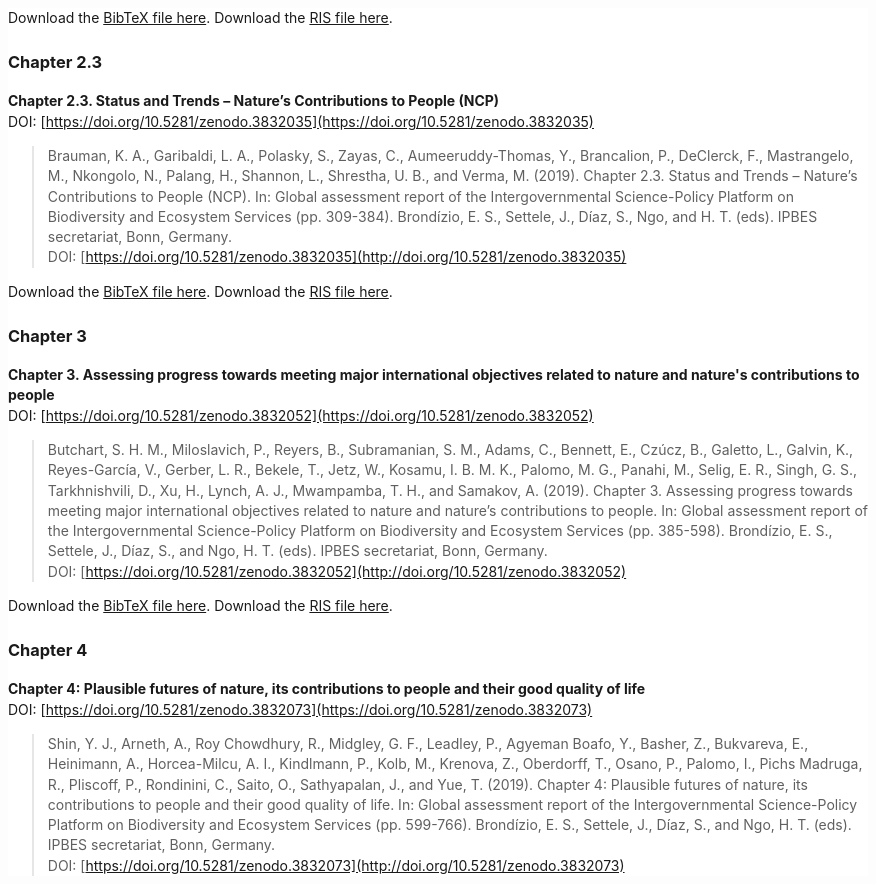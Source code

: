 Download the [BibTeX file here](https://ipbesdata.github.io/Citations/Global_Assessment/Bib/Global_Assessment_Chapter2.2.bib). Download the [RIS file here](https://ipbesdata.github.io/Citations/Global_Assessment/Ris/Global_Assessment_Chapter2.2.ris).

### Chapter 2.3

**Chapter 2.3. Status and Trends – Nature’s Contributions to People (NCP)** \
DOI: [https://doi.org/10.5281/zenodo.3832035](https://doi.org/10.5281/zenodo.3832035)

> Brauman, K. A., Garibaldi, L. A., Polasky, S., Zayas, C., Aumeeruddy-Thomas, Y., Brancalion, P., DeClerck, F., Mastrangelo, M., Nkongolo, N., Palang, H., Shannon, L., Shrestha, U. B., and Verma, M. (2019). Chapter 2.3. Status and Trends – Nature’s Contributions to People (NCP). In: Global assessment report of the Intergovernmental Science-Policy Platform on Biodiversity and Ecosystem Services (pp. 309-384). Brondízio, E. S., Settele, J., Díaz, S., Ngo, and H. T. (eds). IPBES secretariat, Bonn, Germany. \
> DOI: [https://doi.org/10.5281/zenodo.3832035](http://doi.org/10.5281/zenodo.3832035)

Download the [BibTeX file here](https://ipbesdata.github.io/Citations/Global_Assessment/Bib/Global_Assessment_Chapter2.3.bib). Download the [RIS file here](https://ipbesdata.github.io/Citations/Global_Assessment/Ris/Global_Assessment_Chapter2.3.ris).

### Chapter 3

**Chapter 3. Assessing progress towards meeting major international objectives related to nature and nature's contributions to people**\
DOI: [https://doi.org/10.5281/zenodo.3832052](https://doi.org/10.5281/zenodo.3832052)

> Butchart, S. H. M., Miloslavich, P., Reyers, B., Subramanian, S. M., Adams, C., Bennett, E., Czúcz, B., Galetto, L., Galvin, K., Reyes-García, V., Gerber, L. R., Bekele, T., Jetz, W., Kosamu, I. B. M. K., Palomo, M. G., Panahi, M., Selig, E. R., Singh, G. S., Tarkhnishvili, D., Xu, H., Lynch, A. J., Mwampamba, T. H., and Samakov, A. (2019). Chapter 3. Assessing progress towards meeting major international objectives related to nature and nature’s contributions to people. In: Global assessment report of the Intergovernmental Science-Policy Platform on Biodiversity and Ecosystem Services (pp. 385-598). Brondízio, E. S., Settele, J., Díaz, S., and Ngo, H. T. (eds). IPBES secretariat, Bonn, Germany. \
> DOI: [https://doi.org/10.5281/zenodo.3832052](http://doi.org/10.5281/zenodo.3832052)

Download the [BibTeX file here](https://ipbesdata.github.io/Citations/Global_Assessment/Bib/Global_Assessment_Chapter3.bib). Download the [RIS file here](https://ipbesdata.github.io/Citations/Global_Assessment/Ris/Global_Assessment_Chapter3.ris).

### Chapter 4

**Chapter 4: Plausible futures of nature, its contributions to people and their good quality of life**\
DOI: [https://doi.org/10.5281/zenodo.3832073](https://doi.org/10.5281/zenodo.3832073)

> Shin, Y. J., Arneth, A., Roy Chowdhury, R., Midgley, G. F., Leadley, P., Agyeman Boafo, Y., Basher, Z., Bukvareva, E., Heinimann, A., Horcea-Milcu, A. I., Kindlmann, P., Kolb, M., Krenova, Z., Oberdorff, T., Osano, P., Palomo, I., Pichs Madruga, R., Pliscoff, P., Rondinini, C., Saito, O., Sathyapalan, J., and Yue, T. (2019). Chapter 4: Plausible futures of nature, its contributions to people and their good quality of life. In: Global assessment report of the Intergovernmental Science-Policy Platform on Biodiversity and Ecosystem Services (pp. 599-766). Brondízio, E. S., Settele, J., Díaz, S., and Ngo, H. T. (eds). IPBES secretariat, Bonn, Germany. \
> DOI: [https://doi.org/10.5281/zenodo.3832073](http://doi.org/10.5281/zenodo.3832073)
